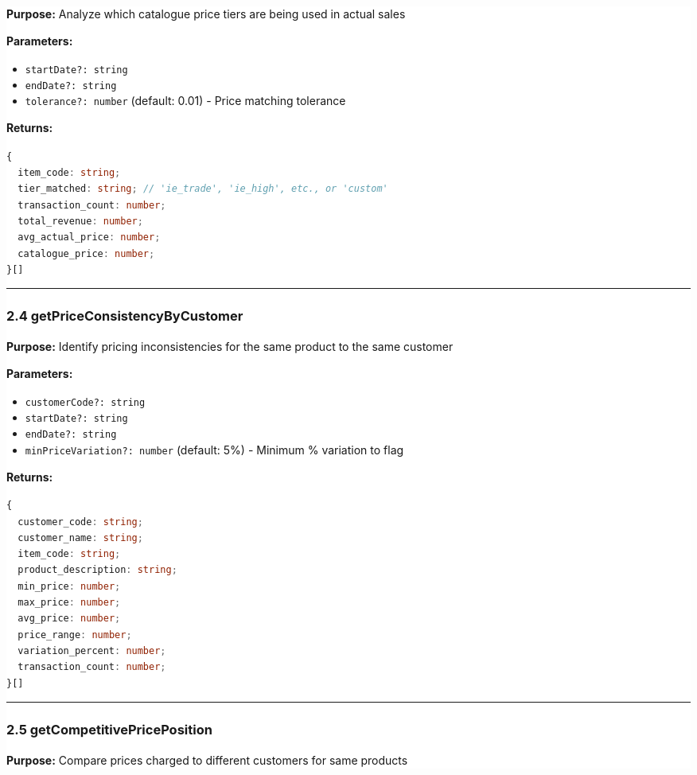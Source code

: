 **Purpose:** Analyze which catalogue price tiers are being used in actual sales

**Parameters:**

- `startDate?: string`
- `endDate?: string`
- `tolerance?: number` (default: 0.01) - Price matching tolerance

**Returns:**

```typescript
{
  item_code: string;
  tier_matched: string; // 'ie_trade', 'ie_high', etc., or 'custom'
  transaction_count: number;
  total_revenue: number;
  avg_actual_price: number;
  catalogue_price: number;
}[]
```

---

### 2.4 getPriceConsistencyByCustomer

**Purpose:** Identify pricing inconsistencies for the same product to the same customer

**Parameters:**

- `customerCode?: string`
- `startDate?: string`
- `endDate?: string`
- `minPriceVariation?: number` (default: 5%) - Minimum % variation to flag

**Returns:**

```typescript
{
  customer_code: string;
  customer_name: string;
  item_code: string;
  product_description: string;
  min_price: number;
  max_price: number;
  avg_price: number;
  price_range: number;
  variation_percent: number;
  transaction_count: number;
}[]
```

---

### 2.5 getCompetitivePricePosition

**Purpose:** Compare prices charged to different customers for same products
